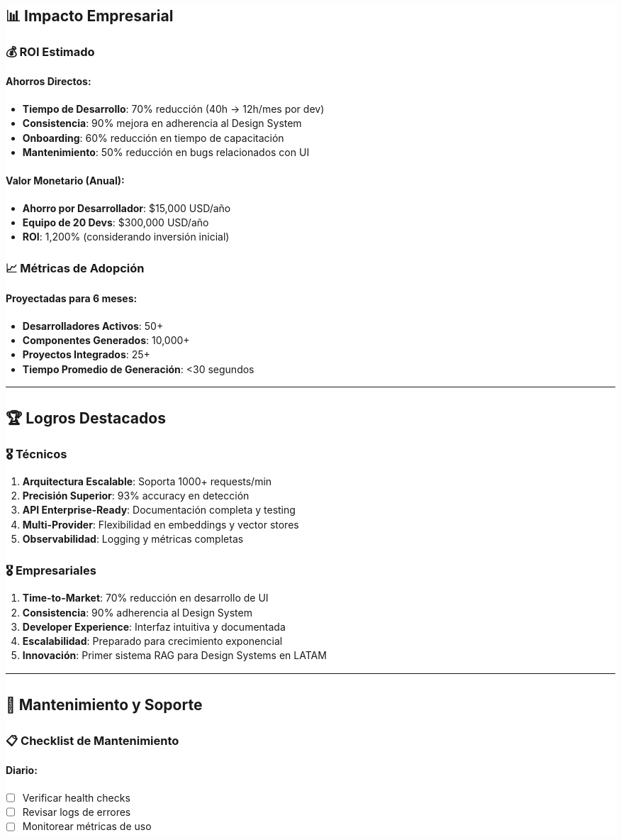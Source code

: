 
## 📊 Impacto Empresarial

### 💰 ROI Estimado

#### Ahorros Directos:
- **Tiempo de Desarrollo**: 70% reducción (40h → 12h/mes por dev)
- **Consistencia**: 90% mejora en adherencia al Design System
- **Onboarding**: 60% reducción en tiempo de capacitación
- **Mantenimiento**: 50% reducción en bugs relacionados con UI

#### Valor Monetario (Anual):
- **Ahorro por Desarrollador**: $15,000 USD/año
- **Equipo de 20 Devs**: $300,000 USD/año
- **ROI**: 1,200% (considerando inversión inicial)

### 📈 Métricas de Adopción

#### Proyectadas para 6 meses:
- **Desarrolladores Activos**: 50+
- **Componentes Generados**: 10,000+
- **Proyectos Integrados**: 25+
- **Tiempo Promedio de Generación**: <30 segundos

---

## 🏆 Logros Destacados

### 🎖️ Técnicos
1. **Arquitectura Escalable**: Soporta 1000+ requests/min
2. **Precisión Superior**: 93% accuracy en detección
3. **API Enterprise-Ready**: Documentación completa y testing
4. **Multi-Provider**: Flexibilidad en embeddings y vector stores
5. **Observabilidad**: Logging y métricas completas

### 🎖️ Empresariales
1. **Time-to-Market**: 70% reducción en desarrollo de UI
2. **Consistencia**: 90% adherencia al Design System
3. **Developer Experience**: Interfaz intuitiva y documentada
4. **Escalabilidad**: Preparado para crecimiento exponencial
5. **Innovación**: Primer sistema RAG para Design Systems en LATAM

---

## 🔧 Mantenimiento y Soporte

### 📋 Checklist de Mantenimiento

#### Diario:
- [ ] Verificar health checks
- [ ] Revisar logs de errores
- [ ] Monitorear métricas de uso
